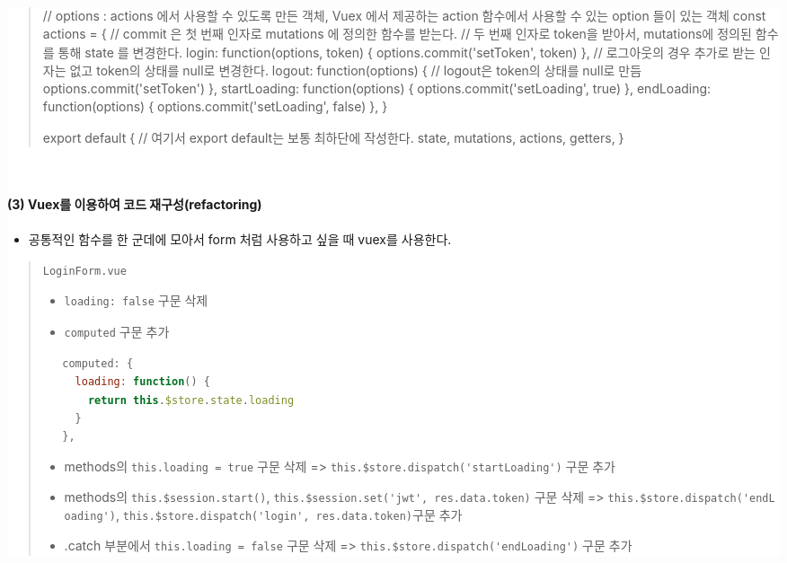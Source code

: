 > // options : actions 에서 사용할 수 있도록 만든 객체, Vuex 에서 제공하는 action 함수에서 사용할 수 있는 option 들이 있는 객체
> const actions = {
> // commit 은 첫 번째 인자로 mutations 에 정의한 함수를 받는다.
> // 두 번째 인자로 token을 받아서, mutations에 정의된 함수를 통해 state 를 변경한다.
> login: function(options, token) {
>  options.commit('setToken', token)
> },
> // 로그아웃의 경우 추가로 받는 인자는 없고 token의 상태를 null로 변경한다.
> logout: function(options) { // logout은 token의 상태를 null로 만듬
>  options.commit('setToken')
> },
> startLoading: function(options) {
>  options.commit('setLoading', true)
> },
> endLoading: function(options) {
>  options.commit('setLoading', false)
> },
> }
> 
> export default { // 여기서 export default는 보통 최하단에 작성한다.
> state,
> mutations,
> actions,
> getters,
> }
> ```

<br>

#### (3) Vuex를 이용하여 코드 재구성(refactoring)

- 공통적인 함수를 한 군데에 모아서 form 처럼 사용하고 싶을 때 vuex를 사용한다.

> `LoginForm.vue`
>
> - `loading: false` 구문 삭제
>
> - `computed` 구문 추가
>
> ```js
>    computed: {
>      loading: function() {
>        return this.$store.state.loading
>      }
>    },
> ```
>
> - methods의 `this.loading = true` 구문 삭제 => `this.$store.dispatch('startLoading')` 구문 추가
>
> - methods의 `this.$session.start()`,  `this.$session.set('jwt', res.data.token)`  구문 삭제 => `this.$store.dispatch('endLoading')`,  `this.$store.dispatch('login', res.data.token)`구문 추가
>
> - .catch 부분에서 `this.loading = false` 구문 삭제 => `this.$store.dispatch('endLoading')` 구문 추가
